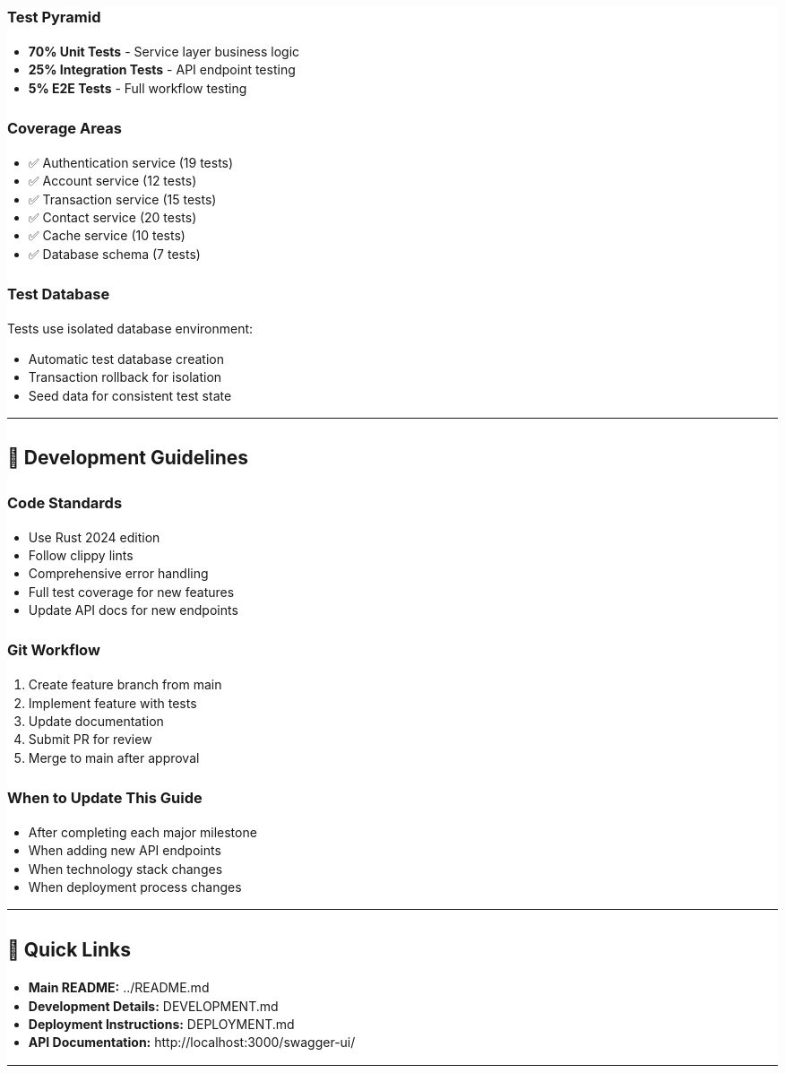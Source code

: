 ### Test Pyramid
- **70% Unit Tests** - Service layer business logic
- **25% Integration Tests** - API endpoint testing
- **5% E2E Tests** - Full workflow testing

### Coverage Areas
- ✅ Authentication service (19 tests)
- ✅ Account service (12 tests)
- ✅ Transaction service (15 tests)
- ✅ Contact service (20 tests)
- ✅ Cache service (10 tests)
- ✅ Database schema (7 tests)

### Test Database
Tests use isolated database environment:
- Automatic test database creation
- Transaction rollback for isolation
- Seed data for consistent test state

---

## 📝 Development Guidelines

### Code Standards
- Use Rust 2024 edition
- Follow clippy lints
- Comprehensive error handling
- Full test coverage for new features
- Update API docs for new endpoints

### Git Workflow
1. Create feature branch from main
2. Implement feature with tests
3. Update documentation
4. Submit PR for review
5. Merge to main after approval

### When to Update This Guide
- After completing each major milestone
- When adding new API endpoints
- When technology stack changes
- When deployment process changes

---

## 🔗 Quick Links

- **Main README:** ../README.md
- **Development Details:** DEVELOPMENT.md
- **Deployment Instructions:** DEPLOYMENT.md
- **API Documentation:** http://localhost:3000/swagger-ui/

---